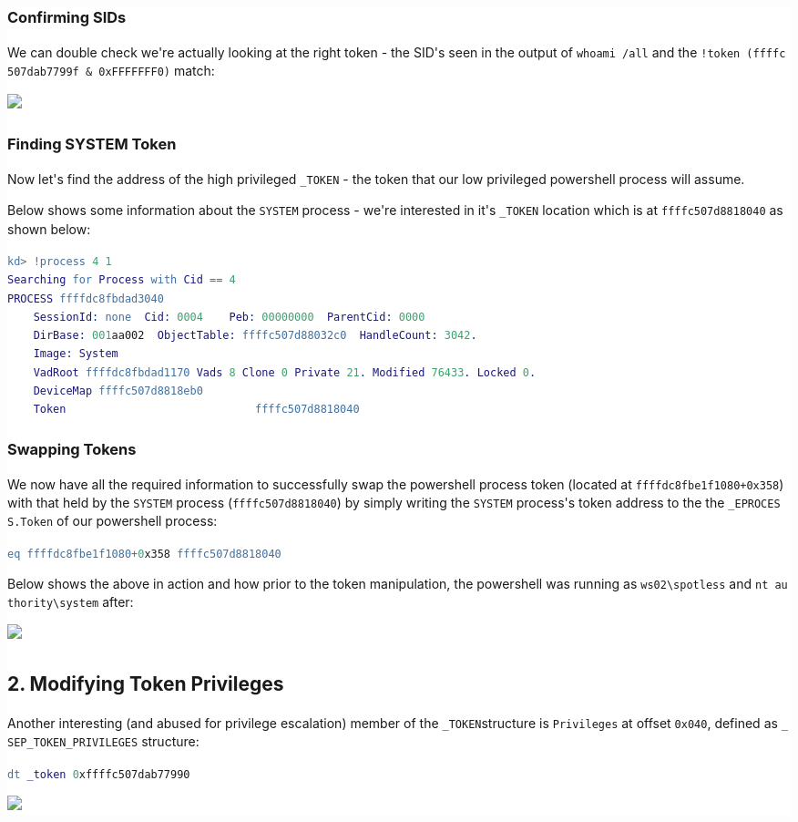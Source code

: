 ### Confirming SIDs

We can double check we're actually looking at the right token - the SID's seen in the output of `whoami /all` and the `!token (ffffc507dab7799f & 0xFFFFFFF0)` match:

![](../../.gitbook/assets/image%20%28154%29.png)

### Finding SYSTEM Token

Now let's find the address of the high privileged `_TOKEN` - the token that our low privileged powershell process will assume.

Below shows some information about the `SYSTEM` process - we're interested in it's `_TOKEN` location which is at `ffffc507d8818040` as shown below:

```erlang
kd> !process 4 1
Searching for Process with Cid == 4
PROCESS ffffdc8fbdad3040
    SessionId: none  Cid: 0004    Peb: 00000000  ParentCid: 0000
    DirBase: 001aa002  ObjectTable: ffffc507d88032c0  HandleCount: 3042.
    Image: System
    VadRoot ffffdc8fbdad1170 Vads 8 Clone 0 Private 21. Modified 76433. Locked 0.
    DeviceMap ffffc507d8818eb0
    Token                             ffffc507d8818040
```

### Swapping Tokens

We now have all the required information to successfully swap the powershell process token \(located at `ffffdc8fbe1f1080+0x358`\) with that held by the `SYSTEM` process \(`ffffc507d8818040`\) by simply writing the `SYSTEM` process's token address to the the `_EPROCESS.Token` of our powershell process:

```erlang
eq ffffdc8fbe1f1080+0x358 ffffc507d8818040
```

Below shows the above in action and how prior to the token manipulation, the powershell was running as `ws02\spotless` and `nt authority\system` after:

![](../../.gitbook/assets/replace-token.gif)

## 2. Modifying Token Privileges

Another interesting \(and abused for privilege escalation\) member of the `_TOKEN`structure is `Privileges` at offset `0x040`, defined as `_SEP_TOKEN_PRIVILEGES` structure:

```erlang
dt _token 0xffffc507dab77990
```

![](../../.gitbook/assets/image%20%28460%29.png)
